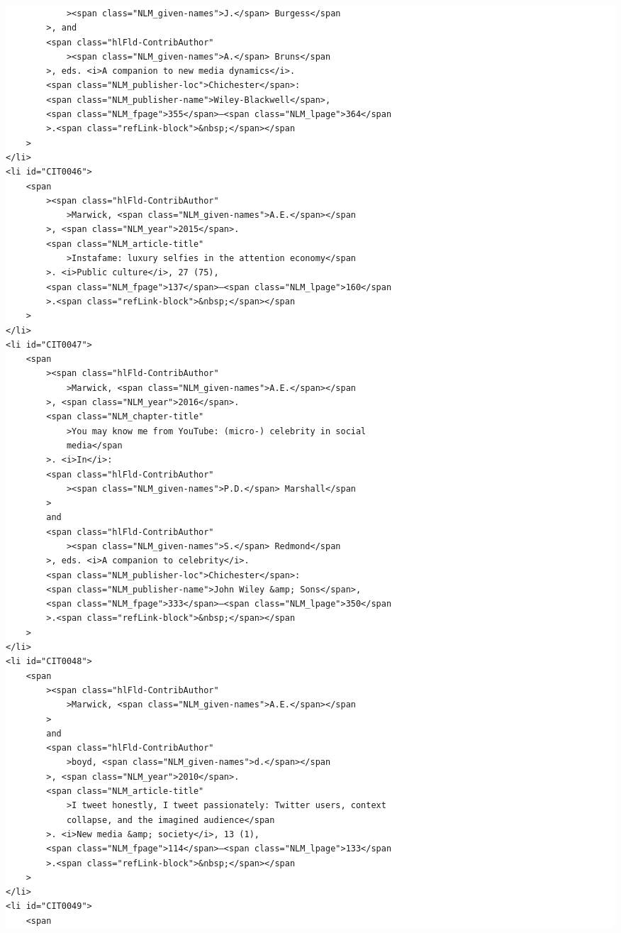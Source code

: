                 ><span class="NLM_given-names">J.</span> Burgess</span
            >, and
            <span class="hlFld-ContribAuthor"
                ><span class="NLM_given-names">A.</span> Bruns</span
            >, eds. <i>A companion to new media dynamics</i>.
            <span class="NLM_publisher-loc">Chichester</span>:
            <span class="NLM_publisher-name">Wiley-Blackwell</span>,
            <span class="NLM_fpage">355</span>–<span class="NLM_lpage">364</span
            >.<span class="refLink-block">&nbsp;</span></span
        >
    </li>
    <li id="CIT0046">
        <span
            ><span class="hlFld-ContribAuthor"
                >Marwick, <span class="NLM_given-names">A.E.</span></span
            >, <span class="NLM_year">2015</span>.
            <span class="NLM_article-title"
                >Instafame: luxury selfies in the attention economy</span
            >. <i>Public culture</i>, 27 (75),
            <span class="NLM_fpage">137</span>–<span class="NLM_lpage">160</span
            >.<span class="refLink-block">&nbsp;</span></span
        >
    </li>
    <li id="CIT0047">
        <span
            ><span class="hlFld-ContribAuthor"
                >Marwick, <span class="NLM_given-names">A.E.</span></span
            >, <span class="NLM_year">2016</span>.
            <span class="NLM_chapter-title"
                >You may know me from YouTube: (micro-) celebrity in social
                media</span
            >. <i>In</i>:
            <span class="hlFld-ContribAuthor"
                ><span class="NLM_given-names">P.D.</span> Marshall</span
            >
            and
            <span class="hlFld-ContribAuthor"
                ><span class="NLM_given-names">S.</span> Redmond</span
            >, eds. <i>A companion to celebrity</i>.
            <span class="NLM_publisher-loc">Chichester</span>:
            <span class="NLM_publisher-name">John Wiley &amp; Sons</span>,
            <span class="NLM_fpage">333</span>–<span class="NLM_lpage">350</span
            >.<span class="refLink-block">&nbsp;</span></span
        >
    </li>
    <li id="CIT0048">
        <span
            ><span class="hlFld-ContribAuthor"
                >Marwick, <span class="NLM_given-names">A.E.</span></span
            >
            and
            <span class="hlFld-ContribAuthor"
                >boyd, <span class="NLM_given-names">d.</span></span
            >, <span class="NLM_year">2010</span>.
            <span class="NLM_article-title"
                >I tweet honestly, I tweet passionately: Twitter users, context
                collapse, and the imagined audience</span
            >. <i>New media &amp; society</i>, 13 (1),
            <span class="NLM_fpage">114</span>–<span class="NLM_lpage">133</span
            >.<span class="refLink-block">&nbsp;</span></span
        >
    </li>
    <li id="CIT0049">
        <span